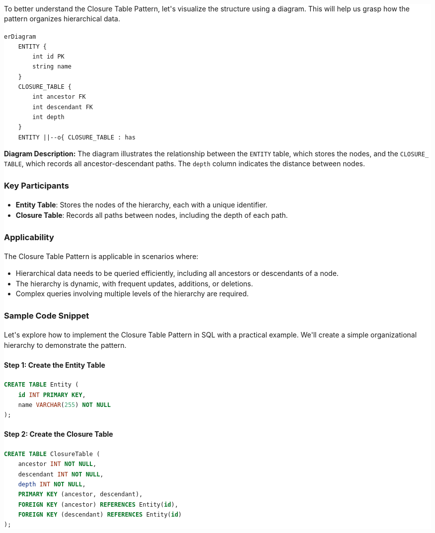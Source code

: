 To better understand the Closure Table Pattern, let's visualize the structure using a diagram. This will help us grasp how the pattern organizes hierarchical data.

```mermaid
erDiagram
    ENTITY {
        int id PK
        string name
    }
    CLOSURE_TABLE {
        int ancestor FK
        int descendant FK
        int depth
    }
    ENTITY ||--o{ CLOSURE_TABLE : has
```

**Diagram Description:** The diagram illustrates the relationship between the `ENTITY` table, which stores the nodes, and the `CLOSURE_TABLE`, which records all ancestor-descendant paths. The `depth` column indicates the distance between nodes.

### Key Participants

- **Entity Table**: Stores the nodes of the hierarchy, each with a unique identifier.
- **Closure Table**: Records all paths between nodes, including the depth of each path.

### Applicability

The Closure Table Pattern is applicable in scenarios where:

- Hierarchical data needs to be queried efficiently, including all ancestors or descendants of a node.
- The hierarchy is dynamic, with frequent updates, additions, or deletions.
- Complex queries involving multiple levels of the hierarchy are required.

### Sample Code Snippet

Let's explore how to implement the Closure Table Pattern in SQL with a practical example. We'll create a simple organizational hierarchy to demonstrate the pattern.

#### Step 1: Create the Entity Table

```sql
CREATE TABLE Entity (
    id INT PRIMARY KEY,
    name VARCHAR(255) NOT NULL
);
```

#### Step 2: Create the Closure Table

```sql
CREATE TABLE ClosureTable (
    ancestor INT NOT NULL,
    descendant INT NOT NULL,
    depth INT NOT NULL,
    PRIMARY KEY (ancestor, descendant),
    FOREIGN KEY (ancestor) REFERENCES Entity(id),
    FOREIGN KEY (descendant) REFERENCES Entity(id)
);
```
